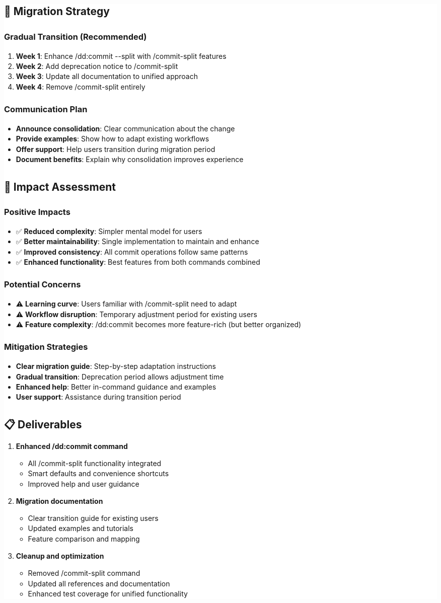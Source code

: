 ## 🔄 Migration Strategy

### Gradual Transition (Recommended)
1. **Week 1**: Enhance /dd:commit --split with /commit-split features
2. **Week 2**: Add deprecation notice to /commit-split 
3. **Week 3**: Update all documentation to unified approach
4. **Week 4**: Remove /commit-split entirely

### Communication Plan
- **Announce consolidation**: Clear communication about the change
- **Provide examples**: Show how to adapt existing workflows
- **Offer support**: Help users transition during migration period
- **Document benefits**: Explain why consolidation improves experience

## 💼 Impact Assessment

### Positive Impacts
- ✅ **Reduced complexity**: Simpler mental model for users
- ✅ **Better maintainability**: Single implementation to maintain and enhance
- ✅ **Improved consistency**: All commit operations follow same patterns
- ✅ **Enhanced functionality**: Best features from both commands combined

### Potential Concerns  
- ⚠️ **Learning curve**: Users familiar with /commit-split need to adapt
- ⚠️ **Workflow disruption**: Temporary adjustment period for existing users
- ⚠️ **Feature complexity**: /dd:commit becomes more feature-rich (but better organized)

### Mitigation Strategies
- **Clear migration guide**: Step-by-step adaptation instructions
- **Gradual transition**: Deprecation period allows adjustment time
- **Enhanced help**: Better in-command guidance and examples
- **User support**: Assistance during transition period

## 📋 Deliverables

1. **Enhanced /dd:commit command**
   - All /commit-split functionality integrated
   - Smart defaults and convenience shortcuts
   - Improved help and user guidance

2. **Migration documentation**
   - Clear transition guide for existing users
   - Updated examples and tutorials
   - Feature comparison and mapping

3. **Cleanup and optimization**
   - Removed /commit-split command
   - Updated all references and documentation
   - Enhanced test coverage for unified functionality
